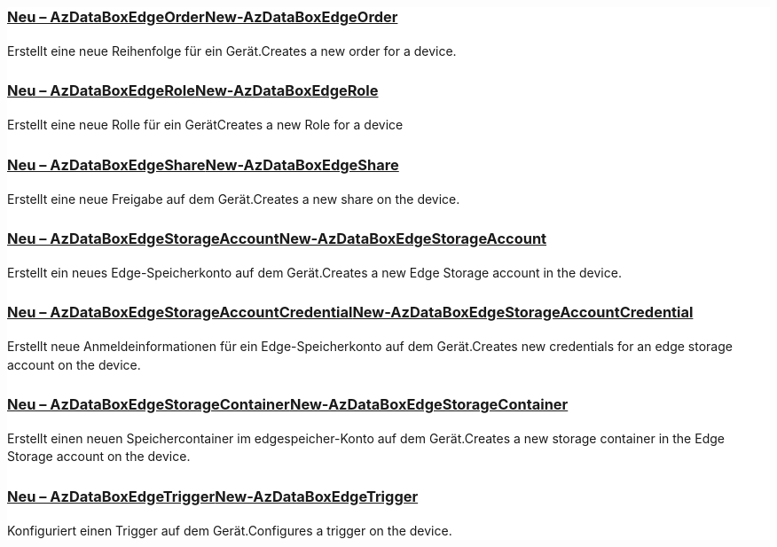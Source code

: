 ### [<span data-ttu-id="ad9ce-137">Neu – AzDataBoxEdgeOrder</span><span class="sxs-lookup"><span data-stu-id="ad9ce-137">New-AzDataBoxEdgeOrder</span></span>](New-AzDataBoxEdgeOrder.md)
<span data-ttu-id="ad9ce-138">Erstellt eine neue Reihenfolge für ein Gerät.</span><span class="sxs-lookup"><span data-stu-id="ad9ce-138">Creates a new order for a device.</span></span>

### [<span data-ttu-id="ad9ce-139">Neu – AzDataBoxEdgeRole</span><span class="sxs-lookup"><span data-stu-id="ad9ce-139">New-AzDataBoxEdgeRole</span></span>](New-AzDataBoxEdgeRole.md)
<span data-ttu-id="ad9ce-140">Erstellt eine neue Rolle für ein Gerät</span><span class="sxs-lookup"><span data-stu-id="ad9ce-140">Creates a new Role for a device</span></span>

### [<span data-ttu-id="ad9ce-141">Neu – AzDataBoxEdgeShare</span><span class="sxs-lookup"><span data-stu-id="ad9ce-141">New-AzDataBoxEdgeShare</span></span>](New-AzDataBoxEdgeShare.md)
<span data-ttu-id="ad9ce-142">Erstellt eine neue Freigabe auf dem Gerät.</span><span class="sxs-lookup"><span data-stu-id="ad9ce-142">Creates a new share on the device.</span></span>

### [<span data-ttu-id="ad9ce-143">Neu – AzDataBoxEdgeStorageAccount</span><span class="sxs-lookup"><span data-stu-id="ad9ce-143">New-AzDataBoxEdgeStorageAccount</span></span>](New-AzDataBoxEdgeStorageAccount.md)
<span data-ttu-id="ad9ce-144">Erstellt ein neues Edge-Speicherkonto auf dem Gerät.</span><span class="sxs-lookup"><span data-stu-id="ad9ce-144">Creates a new Edge Storage account in the device.</span></span>

### [<span data-ttu-id="ad9ce-145">Neu – AzDataBoxEdgeStorageAccountCredential</span><span class="sxs-lookup"><span data-stu-id="ad9ce-145">New-AzDataBoxEdgeStorageAccountCredential</span></span>](New-AzDataBoxEdgeStorageAccountCredential.md)
<span data-ttu-id="ad9ce-146">Erstellt neue Anmeldeinformationen für ein Edge-Speicherkonto auf dem Gerät.</span><span class="sxs-lookup"><span data-stu-id="ad9ce-146">Creates new credentials for an edge storage account on the device.</span></span>

### [<span data-ttu-id="ad9ce-147">Neu – AzDataBoxEdgeStorageContainer</span><span class="sxs-lookup"><span data-stu-id="ad9ce-147">New-AzDataBoxEdgeStorageContainer</span></span>](New-AzDataBoxEdgeStorageContainer.md)
<span data-ttu-id="ad9ce-148">Erstellt einen neuen Speichercontainer im edgespeicher-Konto auf dem Gerät.</span><span class="sxs-lookup"><span data-stu-id="ad9ce-148">Creates a new storage container in the Edge Storage account on the device.</span></span>

### [<span data-ttu-id="ad9ce-149">Neu – AzDataBoxEdgeTrigger</span><span class="sxs-lookup"><span data-stu-id="ad9ce-149">New-AzDataBoxEdgeTrigger</span></span>](New-AzDataBoxEdgeTrigger.md)
<span data-ttu-id="ad9ce-150">Konfiguriert einen Trigger auf dem Gerät.</span><span class="sxs-lookup"><span data-stu-id="ad9ce-150">Configures a trigger on the device.</span></span>
